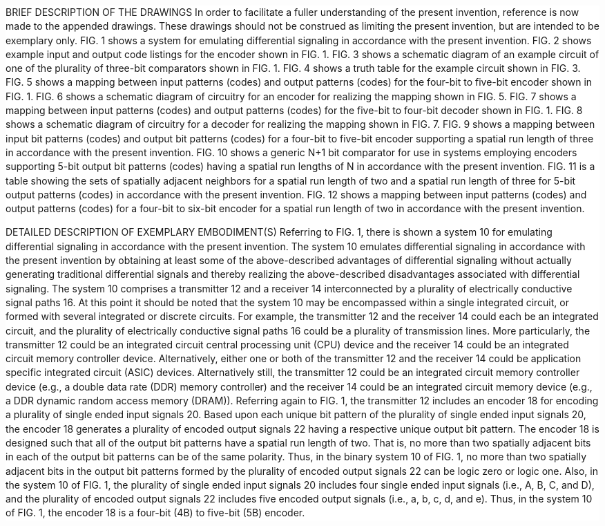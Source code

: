 BRIEF DESCRIPTION OF THE DRAWINGS
In order to facilitate a fuller understanding of the present invention, reference is now made to the appended drawings. These drawings should not be construed as limiting the present invention, but are intended to be exemplary only.
 FIG. 1 shows a system for emulating differential signaling in accordance with the present invention.
 FIG. 2 shows example input and output code listings for the encoder shown in FIG. 1.
 FIG. 3 shows a schematic diagram of an example circuit of one of the plurality of three-bit comparators shown in FIG. 1.
 FIG. 4 shows a truth table for the example circuit shown in FIG. 3.
 FIG. 5 shows a mapping between input patterns (codes) and output patterns (codes) for the four-bit to five-bit encoder shown in FIG. 1.
 FIG. 6 shows a schematic diagram of circuitry for an encoder for realizing the mapping shown in FIG. 5.
 FIG. 7 shows a mapping between input patterns (codes) and output patterns (codes) for the five-bit to four-bit decoder shown in FIG. 1.
 FIG. 8 shows a schematic diagram of circuitry for a decoder for realizing the mapping shown in FIG. 7.
 FIG. 9 shows a mapping between input bit patterns (codes) and output bit patterns (codes) for a four-bit to five-bit encoder supporting a spatial run length of three in accordance with the present invention.
 FIG. 10 shows a generic N+1 bit comparator for use in systems employing encoders supporting 5-bit output bit patterns (codes) having a spatial run lengths of N in accordance with the present invention.
 FIG. 11 is a table showing the sets of spatially adjacent neighbors for a spatial run length of two and a spatial run length of three for 5-bit output patterns (codes) in accordance with the present invention.
 FIG. 12 shows a mapping between input patterns (codes) and output patterns (codes) for a four-bit to six-bit encoder for a spatial run length of two in accordance with the present invention.

DETAILED DESCRIPTION OF EXEMPLARY EMBODIMENT(S)
Referring to FIG. 1, there is shown a system 10 for emulating differential signaling in accordance with the present invention. The system 10 emulates differential signaling in accordance with the present invention by obtaining at least some of the above-described advantages of differential signaling without actually generating traditional differential signals and thereby realizing the above-described disadvantages associated with differential signaling. The system 10 comprises a transmitter 12 and a receiver 14 interconnected by a plurality of electrically conductive signal paths 16.
At this point it should be noted that the system 10 may be encompassed within a single integrated circuit, or formed with several integrated or discrete circuits. For example, the transmitter 12 and the receiver 14 could each be an integrated circuit, and the plurality of electrically conductive signal paths 16 could be a plurality of transmission lines. More particularly, the transmitter 12 could be an integrated circuit central processing unit (CPU) device and the receiver 14 could be an integrated circuit memory controller device. Alternatively, either one or both of the transmitter 12 and the receiver 14 could be application specific integrated circuit (ASIC) devices. Alternatively still, the transmitter 12 could be an integrated circuit memory controller device (e.g., a double data rate (DDR) memory controller) and the receiver 14 could be an integrated circuit memory device (e.g., a DDR dynamic random access memory (DRAM)).
Referring again to FIG. 1, the transmitter 12 includes an encoder 18 for encoding a plurality of single ended input signals 20. Based upon each unique bit pattern of the plurality of single ended input signals 20, the encoder 18 generates a plurality of encoded output signals 22 having a respective unique output bit pattern. The encoder 18 is designed such that all of the output bit patterns have a spatial run length of two. That is, no more than two spatially adjacent bits in each of the output bit patterns can be of the same polarity. Thus, in the binary system 10 of FIG. 1, no more than two spatially adjacent bits in the output bit patterns formed by the plurality of encoded output signals 22 can be logic zero or logic one. Also, in the system 10 of FIG. 1, the plurality of single ended input signals 20 includes four single ended input signals (i.e., A, B, C, and D), and the plurality of encoded output signals 22 includes five encoded output signals (i.e., a, b, c, d, and e). Thus, in the system 10 of FIG. 1, the encoder 18 is a four-bit (4B) to five-bit (5B) encoder.